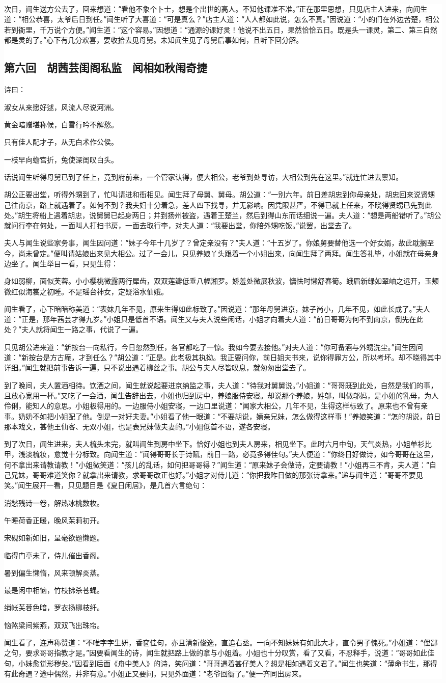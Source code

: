 次日，闻生送方公去了，回来想道：“看他不象个卜士，想是个出世的高人。不知他课准不准。”正在那里思想，只见店主人进来，向闻生道：“相公恭喜，太爷后日到任。”闻生听了大喜道：“可是真么？”店主人道：“人人都如此说，怎么不真。”因说道：“小的们在外边苦楚，相公若到衙里，千万说个方便。”闻生道：“这个容易。”因想道：“通源的课好灵！他说不出五日，果然恰恰五日。既是头一课灵，第二、第三自然都是灵的了。”心下有几分欢喜，要收拾去见母舅。未知闻生见了母舅后事如何，且听下回分解。  

## 第六回　胡茜芸闺阁私监　闻相如秋闱奇捷  

诗曰：  

淑女从来愿好逑，风流人尽说河洲。  

黄金暗赠堪称候，白雪行吟不解愁。  

只有佳人配才子，从无白术作公侯。  

一枝早向蟾宫折，兔使深闺叹白头。  

话说闻生听得母舅已到了任上，竟到府前来，一个管家认得，便大相公，老爷到处寻访，大相公到先在这里。”就连忙进去禀知。  

胡公正要出堂，听得外甥到了，忙叫请进和衙相见。闻生拜了母舅、舅母。胡公道：“一别六年。前日差胡忠到你母亲处，胡忠回来说贤甥己往南京，路上就遇着了。如何不到？我夫妇十分着急，差人四下找寻，并无影响。因凭限甚严，不得已就上任来，不晓得贤甥已先到此处。”胡生将船上遇着胡忠，说舅舅已起身两日；并到扬州被盗，遇着王楚兰，然后到得山东而话细说一遍。夫人道：“想是两船错听了。”胡公就问行李在何处，一面叫人打扫书房，一面去取行李，对夫人道：“我要出堂，你陪外甥吃饭。”说罢，出堂去了。  

夫人与闻生说些家务事，闻生因问道：“妹子今年十几岁了？曾定亲没有？”夫人道：“十五岁了。你娘舅要替他选一个好女婿，故此耽搁至今，尚未曾定。”便叫请姑娘出来见大相公。过了一会儿，只见养娘丫头跟着一个小姐出来，向闻生拜了两拜。闻生答礼毕，小姐就在母亲身边坐了。闻生举目一看，只见生得：  

身如弱柳，面似芙蓉。小小樱桃微露两行犀齿，双双莲瓣低垂八幅湘罗。娇羞处微展秋波，慵怯时懒舒春筍。蛾眉新绿如翠岫之远开，玉颊微红似海裳之初睡。不是瑶台神女，定疑浴水仙娥。  

闻生看了，心下暗暗称美道：“表妹几年不见，原来生得如此标致了。”因说道：“那年母舅进京，妹子尚小，几年不见，如此长成了。”夫人道：“正是，那年茜芸才得九岁。”小姐只是低首不语。闻生又与夫人说些闲话，小姐才向着夫人道：“前日哥哥为何不到南京，倒先在此处？”夫人就将闻生一路之事，代说了一遍。  

只见胡公进来道：“新按台一向私行，今日忽然到任，各官都吃了一惊。我如今要去接他。”对夫人道：“你可备酒与外甥洗尘。”闻生因问道：“新按台是方古庵，才到任么？”胡公道：“正是。此老极其执拗。我正要问你，前日姐夫书来，说你得罪方公，所以考坏。却不晓得其中详细。”闻生就把前事告诉一遍，只不说出遇着柳丝之事。胡公与夫人尽皆叹息，就匆匆出堂去了。  

到了晚间，夫人置酒相待。饮酒之间，闻生就说起要进京纳监之事，夫人道：“待我对舅舅说。”小姐道：“哥哥既到此处，自然是我们的事，且放心宽用一杯。”又吃了一会酒，闻生告辞出去，小姐也归到房中，养娘服侍安寝。却说那个养娘，姓邬，叫做邬妈，是小姐的乳母，为人伶俐，能知人的意思。小姐极得用的。一边服侍小姐安寝，一边口里说道：“闻家大相公，几年不见，生得这样标致了。原来也不曾有亲事。奶奶不如把小姐配了他。倒是一对好夫妻。”小姐看了他一眼道：“不要胡说，嫡亲兄妹，怎么做得这样事！”养娘笑道：“怎的胡说，前日那本戏文，甚他王仙客、无双小姐，也是表兄妹做夫妻的。”小姐低首不语，遂各安寝。  

到了次日，闻生进来，夫人梳头未完，就叫闻生到房中坐下。恰好小姐也到夫人房来，相见坐下。此时六月中旬，天气炎热，小姐单衫比甲，浅淡梳妆，愈觉十分标致。向闻生道：“闻得哥哥长于诗赋，前日一路，必竟多得佳句。”夫人便道：“你终日好做诗，如今哥哥在这里，何不拿出来请教请教！”小姐微笑道：“孩儿的乱话，如何把哥哥得？”闻生道：“原来妹子会做诗，定要请教！”小姐再三不肯，夫人道：“自己兄妹，哥哥难道笑你？就拿出来请教，求哥哥改正也好。”小姐才对侍儿道：“你把我昨日做的那张诗拿来。”递与闻生道：“哥哥不要见笑。”闻生展开一看，只见题目是《夏日闲居》，是几首六言绝句：  

消愁残诗一卷，解热冰桃数枚。  

午睡荷香正暖，晚风茉莉初开。  

宋砚如新如旧，呈毫欲题懒题。  

临得门亭未了，侍儿催出香阁。  

暑到偏生懒惰，风来顿解炎蒸。  

最是闲中相恼，竹枝拂杀苍蝇。  

绡帐芙蓉色暗，罗衣扬柳枝纤。  

恼煞梁间紫燕，双双飞出珠帘。  

闻生看了，连声称赞道：“不唯字字生妍，香奁佳句，亦且清新俊逸，直追右丞。一向不知妹妹有如此大才，直令男子愧死。”小姐道：“俚鄙之句，要求哥哥指教才是。”因要看闻生的诗，闻生就把路上做的拿与小姐着。小姐也十分叹赏，看了又看，不忍释手，说道：“哥哥如此佳句，小妹愈觉形秽矣。”因看到后面《舟中美人》的诗，笑问道：“哥哥遇着甚仔美人？想是相如遇着文君了。”闻生也笑道：“薄命书生，那得有此奇遇？途中偶然，并非有意。”小姐正又要问，只见外面道：“老爷回衙了。”便一齐同出房来。  

